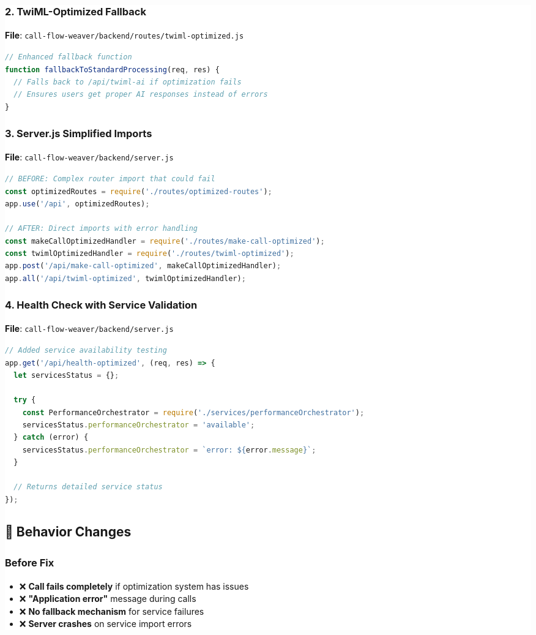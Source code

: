 ### **2. TwiML-Optimized Fallback**
**File**: `call-flow-weaver/backend/routes/twiml-optimized.js`

```javascript
// Enhanced fallback function
function fallbackToStandardProcessing(req, res) {
  // Falls back to /api/twiml-ai if optimization fails
  // Ensures users get proper AI responses instead of errors
}
```

### **3. Server.js Simplified Imports**
**File**: `call-flow-weaver/backend/server.js`

```javascript
// BEFORE: Complex router import that could fail
const optimizedRoutes = require('./routes/optimized-routes');
app.use('/api', optimizedRoutes);

// AFTER: Direct imports with error handling
const makeCallOptimizedHandler = require('./routes/make-call-optimized');
const twimlOptimizedHandler = require('./routes/twiml-optimized');
app.post('/api/make-call-optimized', makeCallOptimizedHandler);
app.all('/api/twiml-optimized', twimlOptimizedHandler);
```

### **4. Health Check with Service Validation**
**File**: `call-flow-weaver/backend/server.js`

```javascript
// Added service availability testing
app.get('/api/health-optimized', (req, res) => {
  let servicesStatus = {};
  
  try {
    const PerformanceOrchestrator = require('./services/performanceOrchestrator');
    servicesStatus.performanceOrchestrator = 'available';
  } catch (error) {
    servicesStatus.performanceOrchestrator = `error: ${error.message}`;
  }
  
  // Returns detailed service status
});
```

## 🎯 **Behavior Changes**

### **Before Fix**
- ❌ **Call fails completely** if optimization system has issues
- ❌ **"Application error"** message during calls
- ❌ **No fallback mechanism** for service failures
- ❌ **Server crashes** on service import errors
